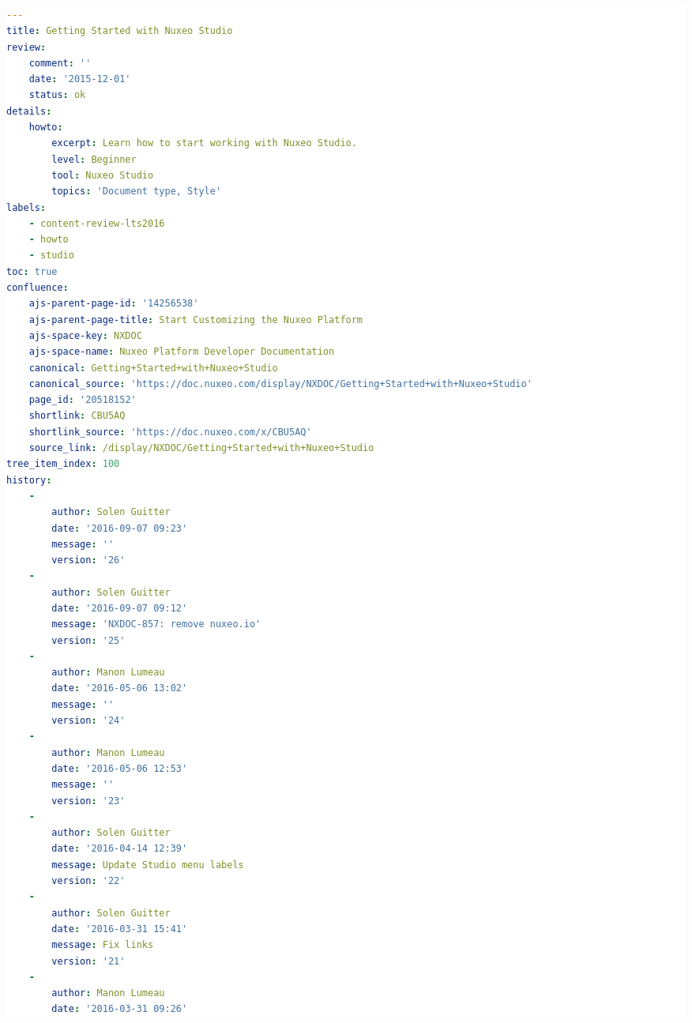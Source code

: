 ```yaml
---
title: Getting Started with Nuxeo Studio
review:
    comment: ''
    date: '2015-12-01'
    status: ok
details:
    howto:
        excerpt: Learn how to start working with Nuxeo Studio.
        level: Beginner
        tool: Nuxeo Studio
        topics: 'Document type, Style'
labels:
    - content-review-lts2016
    - howto
    - studio
toc: true
confluence:
    ajs-parent-page-id: '14256538'
    ajs-parent-page-title: Start Customizing the Nuxeo Platform
    ajs-space-key: NXDOC
    ajs-space-name: Nuxeo Platform Developer Documentation
    canonical: Getting+Started+with+Nuxeo+Studio
    canonical_source: 'https://doc.nuxeo.com/display/NXDOC/Getting+Started+with+Nuxeo+Studio'
    page_id: '20518152'
    shortlink: CBU5AQ
    shortlink_source: 'https://doc.nuxeo.com/x/CBU5AQ'
    source_link: /display/NXDOC/Getting+Started+with+Nuxeo+Studio
tree_item_index: 100
history:
    -
        author: Solen Guitter
        date: '2016-09-07 09:23'
        message: ''
        version: '26'
    -
        author: Solen Guitter
        date: '2016-09-07 09:12'
        message: 'NXDOC-857: remove nuxeo.io'
        version: '25'
    -
        author: Manon Lumeau
        date: '2016-05-06 13:02'
        message: ''
        version: '24'
    -
        author: Manon Lumeau
        date: '2016-05-06 12:53'
        message: ''
        version: '23'
    -
        author: Solen Guitter
        date: '2016-04-14 12:39'
        message: Update Studio menu labels
        version: '22'
    -
        author: Solen Guitter
        date: '2016-03-31 15:41'
        message: Fix links
        version: '21'
    -
        author: Manon Lumeau
        date: '2016-03-31 09:26'
```